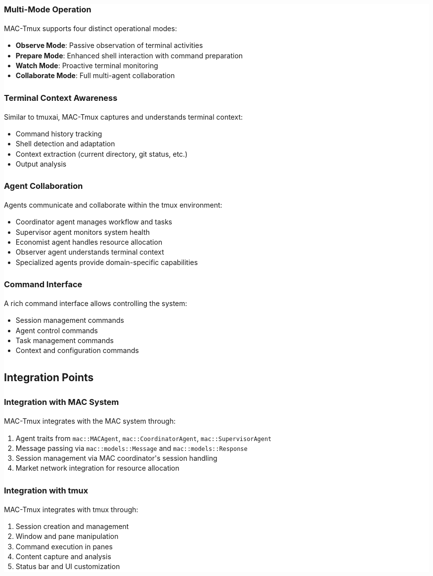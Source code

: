 ### Multi-Mode Operation

MAC-Tmux supports four distinct operational modes:

- **Observe Mode**: Passive observation of terminal activities
- **Prepare Mode**: Enhanced shell interaction with command preparation
- **Watch Mode**: Proactive terminal monitoring
- **Collaborate Mode**: Full multi-agent collaboration

### Terminal Context Awareness

Similar to tmuxai, MAC-Tmux captures and understands terminal context:

- Command history tracking
- Shell detection and adaptation
- Context extraction (current directory, git status, etc.)
- Output analysis

### Agent Collaboration

Agents communicate and collaborate within the tmux environment:

- Coordinator agent manages workflow and tasks
- Supervisor agent monitors system health
- Economist agent handles resource allocation
- Observer agent understands terminal context
- Specialized agents provide domain-specific capabilities

### Command Interface

A rich command interface allows controlling the system:

- Session management commands
- Agent control commands
- Task management commands
- Context and configuration commands

## Integration Points

### Integration with MAC System

MAC-Tmux integrates with the MAC system through:

1. Agent traits from `mac::MACAgent`, `mac::CoordinatorAgent`, `mac::SupervisorAgent`
2. Message passing via `mac::models::Message` and `mac::models::Response`
3. Session management via MAC coordinator's session handling
4. Market network integration for resource allocation

### Integration with tmux

MAC-Tmux integrates with tmux through:

1. Session creation and management
2. Window and pane manipulation
3. Command execution in panes
4. Content capture and analysis
5. Status bar and UI customization
